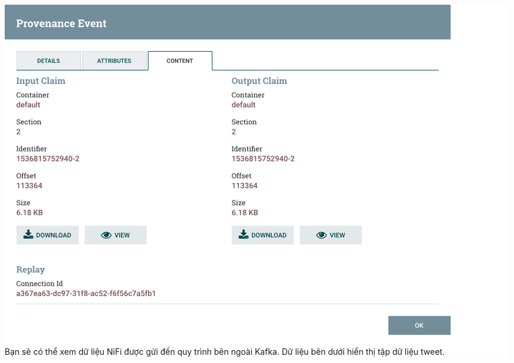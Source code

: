 ![provenance_event](assets/images/acquire-twitter-data/provenance_event.jpg)

Bạn sẽ có thể xem dữ liệu NiFi được gửi đến quy trình bên ngoài Kafka. Dữ liệu bên dưới hiển thị tập dữ liệu tweet.
